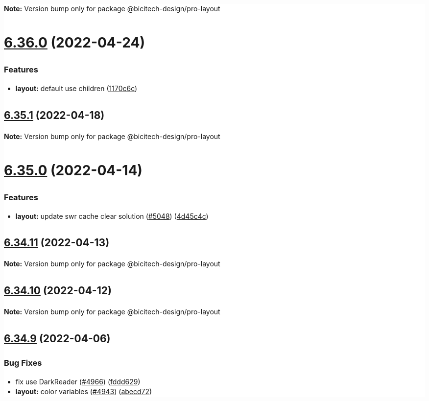 **Note:** Version bump only for package @bicitech-design/pro-layout

# [6.36.0](https://github.com/ant-design/pro-components/compare/@bicitech-design/pro-layout@6.35.1...@bicitech-design/pro-layout@6.36.0) (2022-04-24)

### Features

- **layout:** default use children ([1170c6c](https://github.com/ant-design/pro-components/commit/1170c6c22911a7c39ca6dc4fca2c13c5eaf57961))

## [6.35.1](https://github.com/ant-design/pro-components/compare/@bicitech-design/pro-layout@6.35.0...@bicitech-design/pro-layout@6.35.1) (2022-04-18)

**Note:** Version bump only for package @bicitech-design/pro-layout

# [6.35.0](https://github.com/ant-design/pro-components/compare/@bicitech-design/pro-layout@6.34.11...@bicitech-design/pro-layout@6.35.0) (2022-04-14)

### Features

- **layout:** update swr cache clear solution ([#5048](https://github.com/ant-design/pro-components/issues/5048)) ([4d45c4c](https://github.com/ant-design/pro-components/commit/4d45c4c442d88c0aff439706d23048be8021fb86))

## [6.34.11](https://github.com/ant-design/pro-components/compare/@bicitech-design/pro-layout@6.34.10...@bicitech-design/pro-layout@6.34.11) (2022-04-13)

**Note:** Version bump only for package @bicitech-design/pro-layout

## [6.34.10](https://github.com/ant-design/pro-components/compare/@bicitech-design/pro-layout@6.34.9...@bicitech-design/pro-layout@6.34.10) (2022-04-12)

**Note:** Version bump only for package @bicitech-design/pro-layout

## [6.34.9](https://github.com/ant-design/pro-components/compare/@bicitech-design/pro-layout@6.34.8...@bicitech-design/pro-layout@6.34.9) (2022-04-06)

### Bug Fixes

- fix use DarkReader ([#4966](https://github.com/ant-design/pro-components/issues/4966)) ([fddd629](https://github.com/ant-design/pro-components/commit/fddd629e9a82889993951f67e164b6f65705363b))
- **layout:** color variables ([#4943](https://github.com/ant-design/pro-components/issues/4943)) ([abecd72](https://github.com/ant-design/pro-components/commit/abecd7216a4ad5d3bd9653c7dc0d10f1113516a5))
